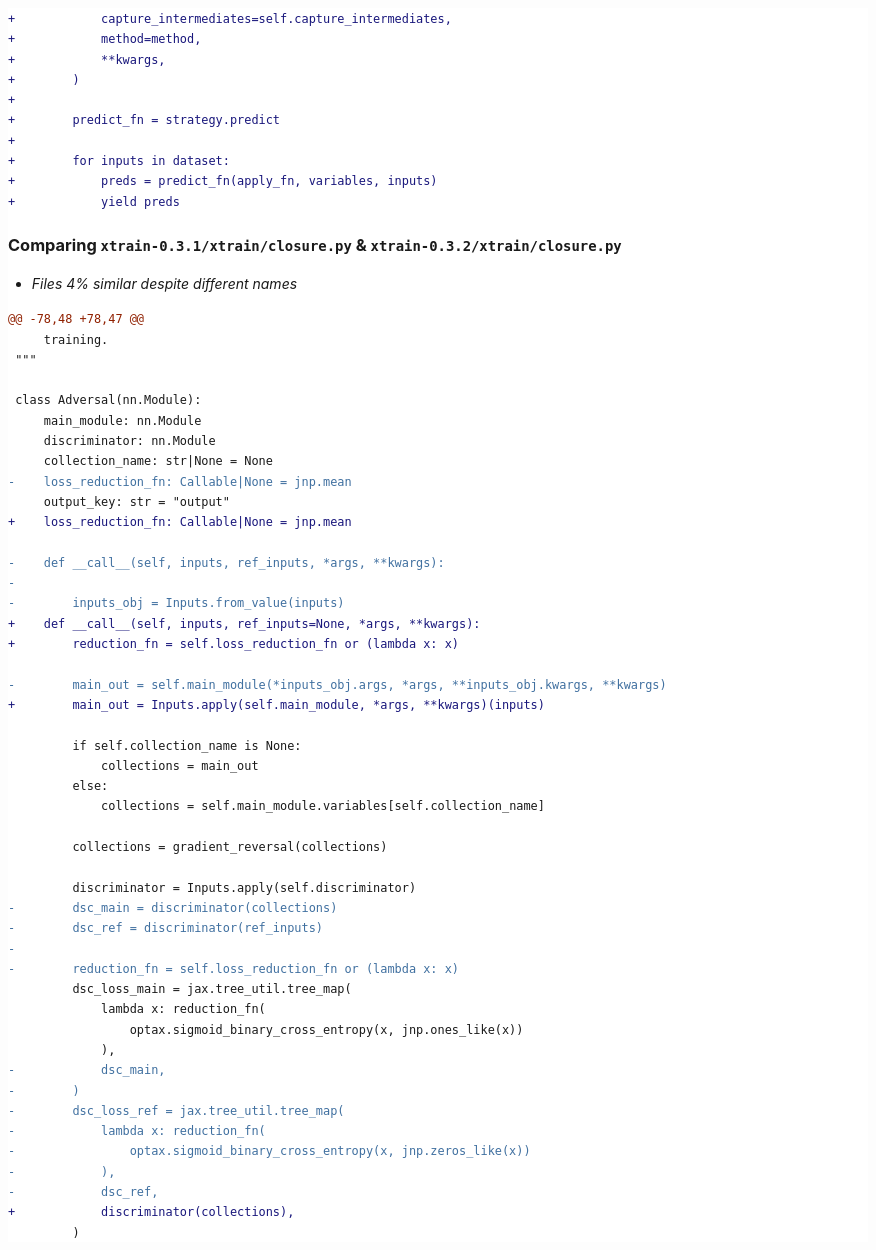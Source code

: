 ```diff
+            capture_intermediates=self.capture_intermediates,
+            method=method,
+            **kwargs,
+        )
+
+        predict_fn = strategy.predict
+
+        for inputs in dataset:
+            preds = predict_fn(apply_fn, variables, inputs)
+            yield preds
```

### Comparing `xtrain-0.3.1/xtrain/closure.py` & `xtrain-0.3.2/xtrain/closure.py`

 * *Files 4% similar despite different names*

```diff
@@ -78,48 +78,47 @@
     training.
 """
 
 class Adversal(nn.Module):
     main_module: nn.Module
     discriminator: nn.Module
     collection_name: str|None = None
-    loss_reduction_fn: Callable|None = jnp.mean
     output_key: str = "output"
+    loss_reduction_fn: Callable|None = jnp.mean
 
-    def __call__(self, inputs, ref_inputs, *args, **kwargs):
-
-        inputs_obj = Inputs.from_value(inputs)
+    def __call__(self, inputs, ref_inputs=None, *args, **kwargs):
+        reduction_fn = self.loss_reduction_fn or (lambda x: x)
 
-        main_out = self.main_module(*inputs_obj.args, *args, **inputs_obj.kwargs, **kwargs)
+        main_out = Inputs.apply(self.main_module, *args, **kwargs)(inputs)
 
         if self.collection_name is None:
             collections = main_out
         else:  
             collections = self.main_module.variables[self.collection_name]
 
         collections = gradient_reversal(collections)
 
         discriminator = Inputs.apply(self.discriminator)
-        dsc_main = discriminator(collections)
-        dsc_ref = discriminator(ref_inputs)
-
-        reduction_fn = self.loss_reduction_fn or (lambda x: x)
         dsc_loss_main = jax.tree_util.tree_map(
             lambda x: reduction_fn(
                 optax.sigmoid_binary_cross_entropy(x, jnp.ones_like(x))
             ),
-            dsc_main,
-        )
-        dsc_loss_ref = jax.tree_util.tree_map(
-            lambda x: reduction_fn(
-                optax.sigmoid_binary_cross_entropy(x, jnp.zeros_like(x))
-            ),
-            dsc_ref,
+            discriminator(collections),
         )
```